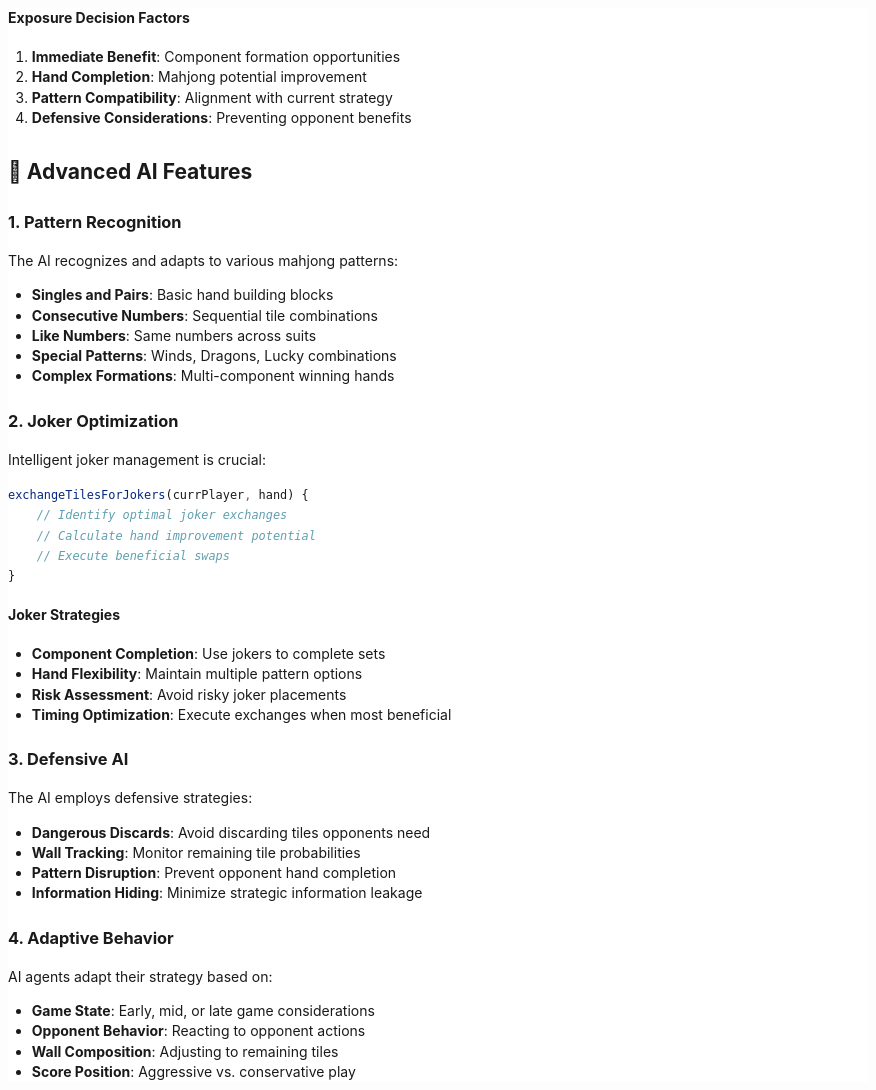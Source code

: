 #### Exposure Decision Factors

1. **Immediate Benefit**: Component formation opportunities
2. **Hand Completion**: Mahjong potential improvement
3. **Pattern Compatibility**: Alignment with current strategy
4. **Defensive Considerations**: Preventing opponent benefits

## 🧠 Advanced AI Features

### 1. Pattern Recognition

The AI recognizes and adapts to various mahjong patterns:

- **Singles and Pairs**: Basic hand building blocks
- **Consecutive Numbers**: Sequential tile combinations
- **Like Numbers**: Same numbers across suits
- **Special Patterns**: Winds, Dragons, Lucky combinations
- **Complex Formations**: Multi-component winning hands

### 2. Joker Optimization

Intelligent joker management is crucial:

```javascript
exchangeTilesForJokers(currPlayer, hand) {
    // Identify optimal joker exchanges
    // Calculate hand improvement potential
    // Execute beneficial swaps
}
```

#### Joker Strategies

- **Component Completion**: Use jokers to complete sets
- **Hand Flexibility**: Maintain multiple pattern options
- **Risk Assessment**: Avoid risky joker placements
- **Timing Optimization**: Execute exchanges when most beneficial

### 3. Defensive AI

The AI employs defensive strategies:

- **Dangerous Discards**: Avoid discarding tiles opponents need
- **Wall Tracking**: Monitor remaining tile probabilities
- **Pattern Disruption**: Prevent opponent hand completion
- **Information Hiding**: Minimize strategic information leakage

### 4. Adaptive Behavior

AI agents adapt their strategy based on:

- **Game State**: Early, mid, or late game considerations
- **Opponent Behavior**: Reacting to opponent actions
- **Wall Composition**: Adjusting to remaining tiles
- **Score Position**: Aggressive vs. conservative play
